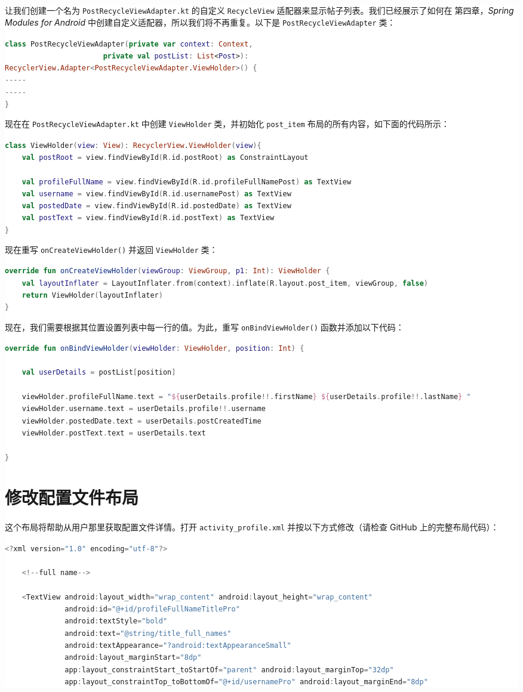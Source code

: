 让我们创建一个名为 `PostRecycleViewAdapter.kt` 的自定义 `RecycleView` 适配器来显示帖子列表。我们已经展示了如何在 第四章，*Spring Modules for Android* 中创建自定义适配器，所以我们将不再重复。以下是 `PostRecycleViewAdapter` 类：

```kt
class PostRecycleViewAdapter(private var context: Context,
                       private val postList: List<Post>):
RecyclerView.Adapter<PostRecycleViewAdapter.ViewHolder>() {
-----
-----
}
```

现在在 `PostRecycleViewAdapter.kt` 中创建 `ViewHolder` 类，并初始化 `post_item` 布局的所有内容，如下面的代码所示：

```kt
class ViewHolder(view: View): RecyclerView.ViewHolder(view){
    val postRoot = view.findViewById(R.id.postRoot) as ConstraintLayout

    val profileFullName = view.findViewById(R.id.profileFullNamePost) as TextView
    val username = view.findViewById(R.id.usernamePost) as TextView
    val postedDate = view.findViewById(R.id.postedDate) as TextView
    val postText = view.findViewById(R.id.postText) as TextView
}
```

现在重写 `onCreateViewHolder()` 并返回 `ViewHolder` 类：

```kt
override fun onCreateViewHolder(viewGroup: ViewGroup, p1: Int): ViewHolder {
    val layoutInflater = LayoutInflater.from(context).inflate(R.layout.post_item, viewGroup, false)
    return ViewHolder(layoutInflater)
}
```

现在，我们需要根据其位置设置列表中每一行的值。为此，重写 `onBindViewHolder()` 函数并添加以下代码：

```kt
override fun onBindViewHolder(viewHolder: ViewHolder, position: Int) {

    val userDetails = postList[position]

    viewHolder.profileFullName.text = "${userDetails.profile!!.firstName} ${userDetails.profile!!.lastName} "
    viewHolder.username.text = userDetails.profile!!.username
    viewHolder.postedDate.text = userDetails.postCreatedTime
    viewHolder.postText.text = userDetails.text

}
```

# 修改配置文件布局

这个布局将帮助从用户那里获取配置文件详情。打开 `activity_profile.xml` 并按以下方式修改（请检查 GitHub 上的完整布局代码）：

```kt
<?xml version="1.0" encoding="utf-8"?>

    <!--full name-->

    <TextView android:layout_width="wrap_content" android:layout_height="wrap_content"
              android:id="@+id/profileFullNameTitlePro"
              android:textStyle="bold"
              android:text="@string/title_full_names"
              android:textAppearance="?android:textAppearanceSmall"
              android:layout_marginStart="8dp"
              app:layout_constraintStart_toStartOf="parent" android:layout_marginTop="32dp"
              app:layout_constraintTop_toBottomOf="@+id/usernamePro" android:layout_marginEnd="8dp"
```